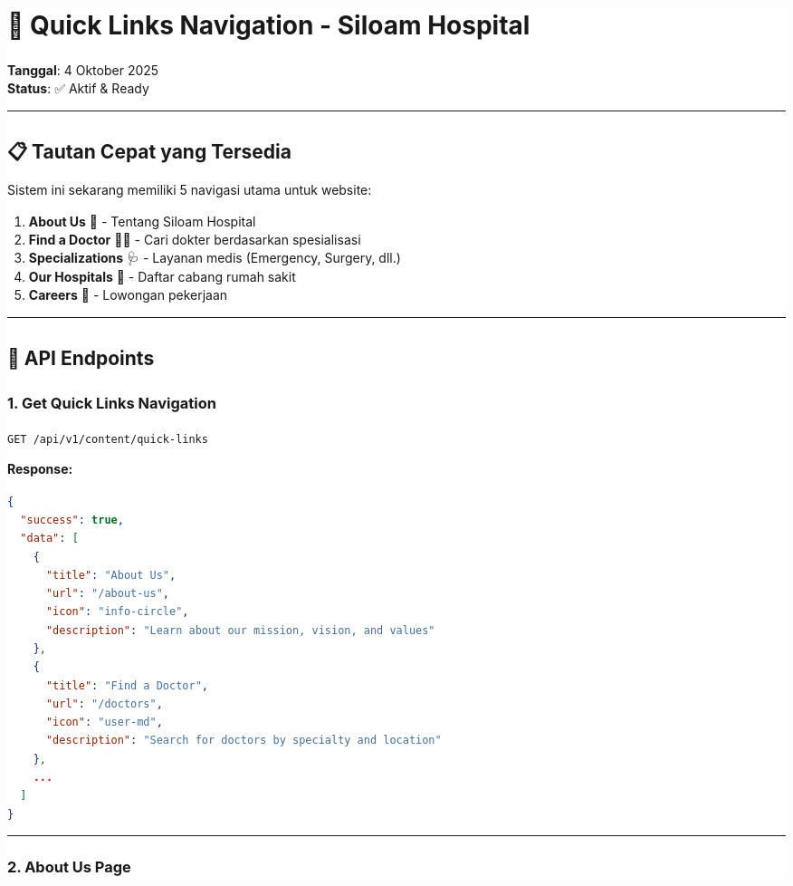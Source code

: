 # 🔗 Quick Links Navigation - Siloam Hospital

**Tanggal**: 4 Oktober 2025  
**Status**: ✅ Aktif & Ready

---

## 📋 **Tautan Cepat yang Tersedia**

Sistem ini sekarang memiliki 5 navigasi utama untuk website:

1. **About Us** 🏥 - Tentang Siloam Hospital
2. **Find a Doctor** 👨‍⚕️ - Cari dokter berdasarkan spesialisasi
3. **Specializations** 🩺 - Layanan medis (Emergency, Surgery, dll.)
4. **Our Hospitals** 🏥 - Daftar cabang rumah sakit
5. **Careers** 💼 - Lowongan pekerjaan

---

## 🚀 **API Endpoints**

### **1. Get Quick Links Navigation**

```http
GET /api/v1/content/quick-links
```

**Response:**
```json
{
  "success": true,
  "data": [
    {
      "title": "About Us",
      "url": "/about-us",
      "icon": "info-circle",
      "description": "Learn about our mission, vision, and values"
    },
    {
      "title": "Find a Doctor",
      "url": "/doctors",
      "icon": "user-md",
      "description": "Search for doctors by specialty and location"
    },
    ...
  ]
}
```

---

### **2. About Us Page**
